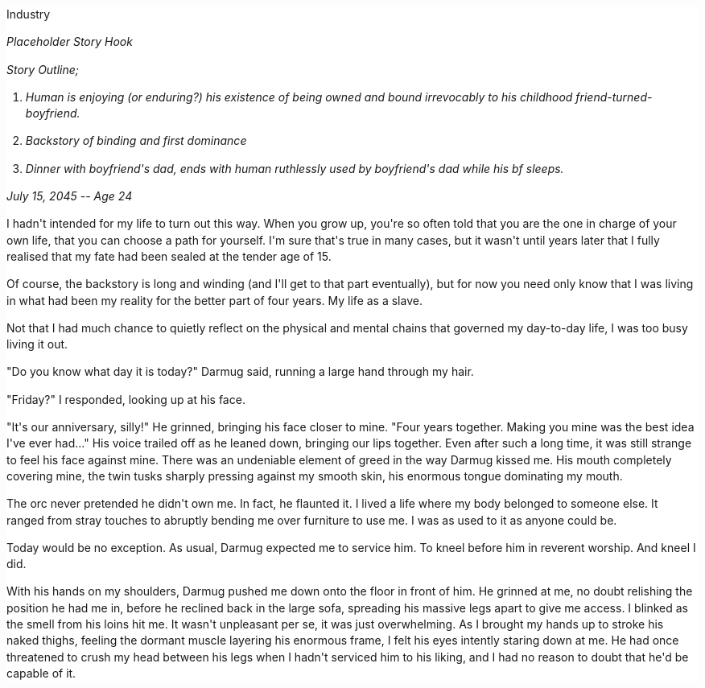 Industry

*Placeholder Story Hook*

*Story Outline;*

1.  *Human is enjoying (or enduring?) his existence of being owned and
    bound irrevocably to his childhood friend-turned-boyfriend.*

2.  *Backstory of binding and first dominance*

3.  *Dinner with boyfriend's dad, ends with human ruthlessly used by
    boyfriend's dad while his bf sleeps.*

*July 15, 2045 -- Age 24*

I hadn't intended for my life to turn out this way. When you grow up,
you're so often told that you are the one in charge of your own life,
that you can choose a path for yourself. I'm sure that's true in many
cases, but it wasn't until years later that I fully realised that my
fate had been sealed at the tender age of 15.

Of course, the backstory is long and winding (and I'll get to that part
eventually), but for now you need only know that I was living in what
had been my reality for the better part of four years. My life as a
slave.

Not that I had much chance to quietly reflect on the physical and mental
chains that governed my day-to-day life, I was too busy living it out.

"Do you know what day it is today?" Darmug said, running a large hand
through my hair.

"Friday?" I responded, looking up at his face.

"It's our anniversary, silly!" He grinned, bringing his face closer to
mine. "Four years together. Making you mine was the best idea I've ever
had..." His voice trailed off as he leaned down, bringing our lips
together. Even after such a long time, it was still strange to feel his
face against mine. There was an undeniable element of greed in the way
Darmug kissed me. His mouth completely covering mine, the twin tusks
sharply pressing against my smooth skin, his enormous tongue dominating
my mouth.

The orc never pretended he didn't own me. In fact, he flaunted it. I
lived a life where my body belonged to someone else. It ranged from
stray touches to abruptly bending me over furniture to use me. I was as
used to it as anyone could be.

Today would be no exception. As usual, Darmug expected me to service
him. To kneel before him in reverent worship. And kneel I did.

With his hands on my shoulders, Darmug pushed me down onto the floor in
front of him. He grinned at me, no doubt relishing the position he had
me in, before he reclined back in the large sofa, spreading his massive
legs apart to give me access. I blinked as the smell from his loins hit
me. It wasn't unpleasant per se, it was just overwhelming. As I brought
my hands up to stroke his naked thighs, feeling the dormant muscle
layering his enormous frame, I felt his eyes intently staring down at
me. He had once threatened to crush my head between his legs when I
hadn't serviced him to his liking, and I had no reason to doubt that
he'd be capable of it.
